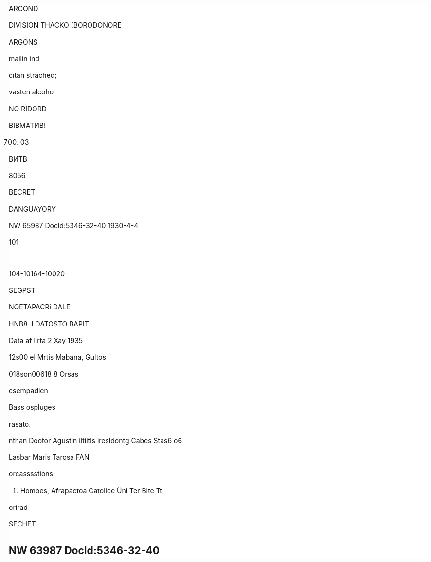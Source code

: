 ARCOND

DIVISION THACKO (BORODONORE

ARGONS

mailin ind

citan strached;

vasten alcoho

NO RIDORD

ВІВМАТИВ!

700) 03

ВИТВ

8056

BECRET

DANGUAYORY

NW 65987 Docld:5346-32-40
1930-4-4

101

---

##
104-10164-10020

SEGPST

NOETAPACRi DALE

HNB8. LOATOSTO BAPIT

Data af llrta 2 Xay 1935

12s00 el Mrtis Mabana, Gultos

018son00618 8 Orsas

csempadien

Bass ospluges

rasato.

nthan Dootor Agustin iltiitls iresldontg Cabes Stas6 o6

Lasbar Maris Tarosa FAN

orcasssstions

1. Hombes, Afrapactoa Catolice Üni Ter Blte Tt

orirad

SECHET

NW 63987 Docld:5346-32-40
---


